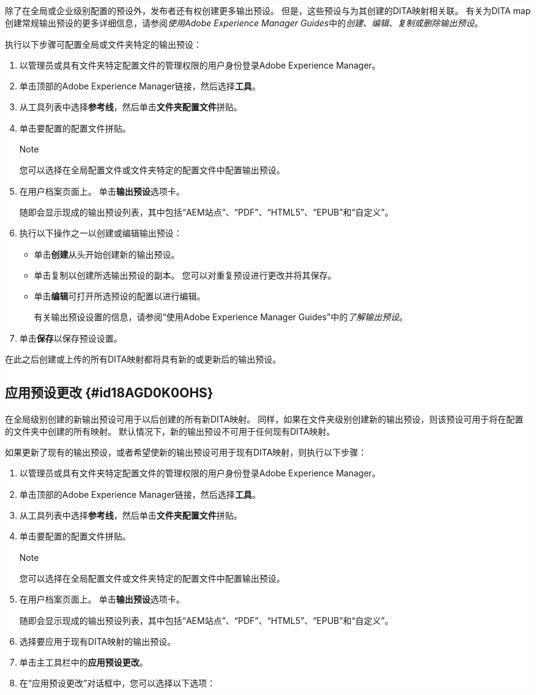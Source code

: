 除了在全局或企业级别配置的预设外，发布者还有权创建更多输出预设。 但是，这些预设与为其创建的DITA映射相关联。 有关为DITA map创建常规输出预设的更多详细信息，请参阅&#x200B;*使用Adobe Experience Manager Guides*&#x200B;中的&#x200B;*创建、编辑、复制或删除输出预设*。

执行以下步骤可配置全局或文件夹特定的输出预设：

1. 以管理员或具有文件夹特定配置文件的管理权限的用户身份登录Adobe Experience Manager。

1. 单击顶部的Adobe Experience Manager链接，然后选择&#x200B;**工具**。

1. 从工具列表中选择&#x200B;**参考线**，然后单击&#x200B;**文件夹配置文件**&#x200B;拼贴。

1. 单击要配置的配置文件拼贴。

   >[!NOTE]
   >
   > 您可以选择在全局配置文件或文件夹特定的配置文件中配置输出预设。

1. 在用户档案页面上。 单击&#x200B;**输出预设**&#x200B;选项卡。

   随即会显示现成的输出预设列表，其中包括“AEM站点”、“PDF”、“HTML5”、“EPUB”和“自定义”。

1. 执行以下操作之一以创建或编辑输出预设：

   - 单击&#x200B;**创建**&#x200B;从头开始创建新的输出预设。
   - 单击复制以创建所选输出预设的副本。 您可以对重复预设进行更改并将其保存。

   - 单击&#x200B;**编辑**&#x200B;可打开所选预设的配置以进行编辑。

     有关输出预设设置的信息，请参阅“使用Adobe Experience Manager Guides”中的&#x200B;*了解输出预设*。

1. 单击&#x200B;**保存**&#x200B;以保存预设设置。


在此之后创建或上传的所有DITA映射都将具有新的或更新后的输出预设。

## 应用预设更改 {#id18AGD0K0OHS}

在全局级别创建的新输出预设可用于以后创建的所有新DITA映射。 同样，如果在文件夹级别创建新的输出预设，则该预设可用于将在配置的文件夹中创建的所有映射。 默认情况下，新的输出预设不可用于任何现有DITA映射。

如果更新了现有的输出预设，或者希望使新的输出预设可用于现有DITA映射，则执行以下步骤：

1. 以管理员或具有文件夹特定配置文件的管理权限的用户身份登录Adobe Experience Manager。

1. 单击顶部的Adobe Experience Manager链接，然后选择&#x200B;**工具**。

1. 从工具列表中选择&#x200B;**参考线**，然后单击&#x200B;**文件夹配置文件**&#x200B;拼贴。

1. 单击要配置的配置文件拼贴。

   >[!NOTE]
   >
   > 您可以选择在全局配置文件或文件夹特定的配置文件中配置输出预设。

1. 在用户档案页面上。 单击&#x200B;**输出预设**&#x200B;选项卡。

   随即会显示现成的输出预设列表，其中包括“AEM站点”、“PDF”、“HTML5”、“EPUB”和“自定义”。

1. 选择要应用于现有DITA映射的输出预设。

1. 单击主工具栏中的&#x200B;**应用预设更改**。

1. 在“应用预设更改”对话框中，您可以选择以下选项：
